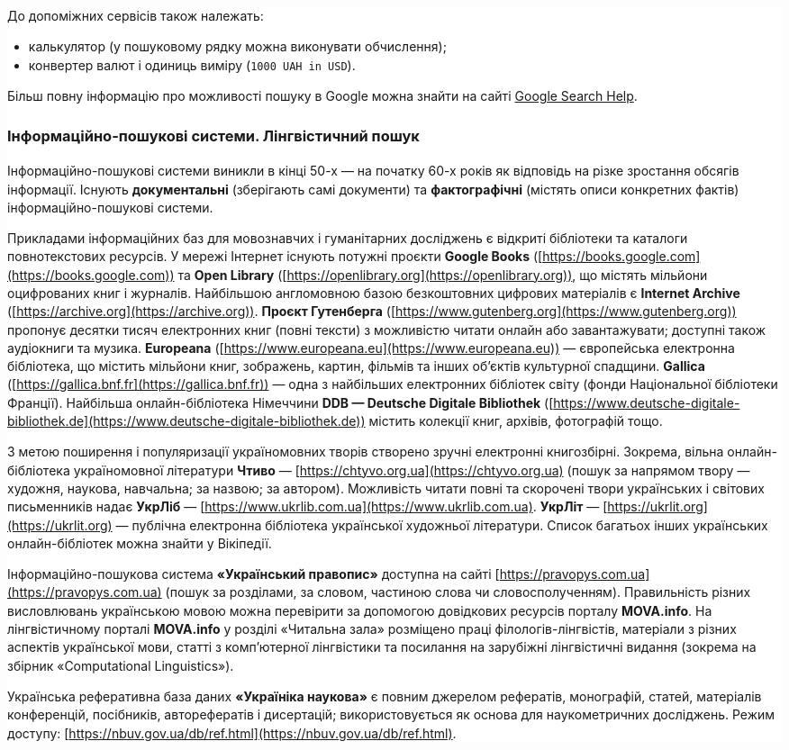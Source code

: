 До допоміжних сервісів також належать:

* калькулятор (у пошуковому рядку можна виконувати обчислення);
* конвертер валют і одиниць виміру (`1000 UAH in USD`).

Більш повну інформацію про можливості пошуку в Google можна знайти на сайті [Google Search Help](https://support.google.com/websearch).



### **Інформаційно-пошукові системи. Лінгвістичний пошук**


Інформаційно-пошукові системи виникли в кінці 50-х — на початку 60-х років як відповідь на різке зростання обсягів інформації.
Існують **документальні** (зберігають самі документи) та **фактографічні** (містять описи конкретних фактів) інформаційно-пошукові системи.

Прикладами інформаційних баз для мовознавчих і гуманітарних досліджень є відкриті бібліотеки та каталоги повнотекстових ресурсів. У мережі Інтернет існують потужні проєкти **Google Books** ([https://books.google.com](https://books.google.com)) та **Open Library** ([https://openlibrary.org](https://openlibrary.org)), що містять мільйони оцифрованих книг і журналів.
Найбільшою англомовною базою безкоштовних цифрових матеріалів є **Internet Archive** ([https://archive.org](https://archive.org)).
**Проєкт Гутенберга** ([https://www.gutenberg.org](https://www.gutenberg.org)) пропонує десятки тисяч електронних книг (повні тексти) з можливістю читати онлайн або завантажувати; доступні також аудіокниги та музика.
**Europeana** ([https://www.europeana.eu](https://www.europeana.eu)) — європейська електронна бібліотека, що містить мільйони книг, зображень, картин, фільмів та інших об’єктів культурної спадщини.
**Gallica** ([https://gallica.bnf.fr](https://gallica.bnf.fr)) — одна з найбільших електронних бібліотек світу (фонди Національної бібліотеки Франції).
Найбільша онлайн-бібліотека Німеччини **DDB — Deutsche Digitale Bibliothek** ([https://www.deutsche-digitale-bibliothek.de](https://www.deutsche-digitale-bibliothek.de)) містить колекції книг, архівів, фотографій тощо.

З метою поширення і популяризації україномовних творів створено зручні електронні книгозбірні. Зокрема, вільна онлайн-бібліотека україномовної літератури **Чтиво** — [https://chtyvo.org.ua](https://chtyvo.org.ua) (пошук за напрямом твору — художня, наукова, навчальна; за назвою; за автором).
Можливість читати повні та скорочені твори українських і світових письменників надає **УкрЛіб** — [https://www.ukrlib.com.ua](https://www.ukrlib.com.ua). **УкрЛіт** — [https://ukrlit.org](https://ukrlit.org) — публічна електронна бібліотека української художньої літератури.
Список багатьох інших українських онлайн-бібліотек можна знайти у Вікіпедії.

Інформаційно-пошукова система **«Український правопис»** доступна на сайті [https://pravopys.com.ua](https://pravopys.com.ua) (пошук за розділами, за словом, частиною слова чи словосполученням).
Правильність різних висловлювань українською мовою можна перевірити за допомогою довідкових ресурсів порталу **MOVA.info**. На лінгвістичному порталі **MOVA.info** у розділі «Читальна зала» розміщено праці філологів-лінгвістів, матеріали з різних аспектів української мови, статті з комп’ютерної лінгвістики та посилання на зарубіжні лінгвістичні видання (зокрема на збірник «Computational Linguistics»).

Українська реферативна база даних **«Україніка наукова»** є повним джерелом рефератів, монографій, статей, матеріалів конференцій, посібників, авторефератів і дисертацій; використовується як основа для наукометричних досліджень. Режим доступу: [https://nbuv.gov.ua/db/ref.html](https://nbuv.gov.ua/db/ref.html).
